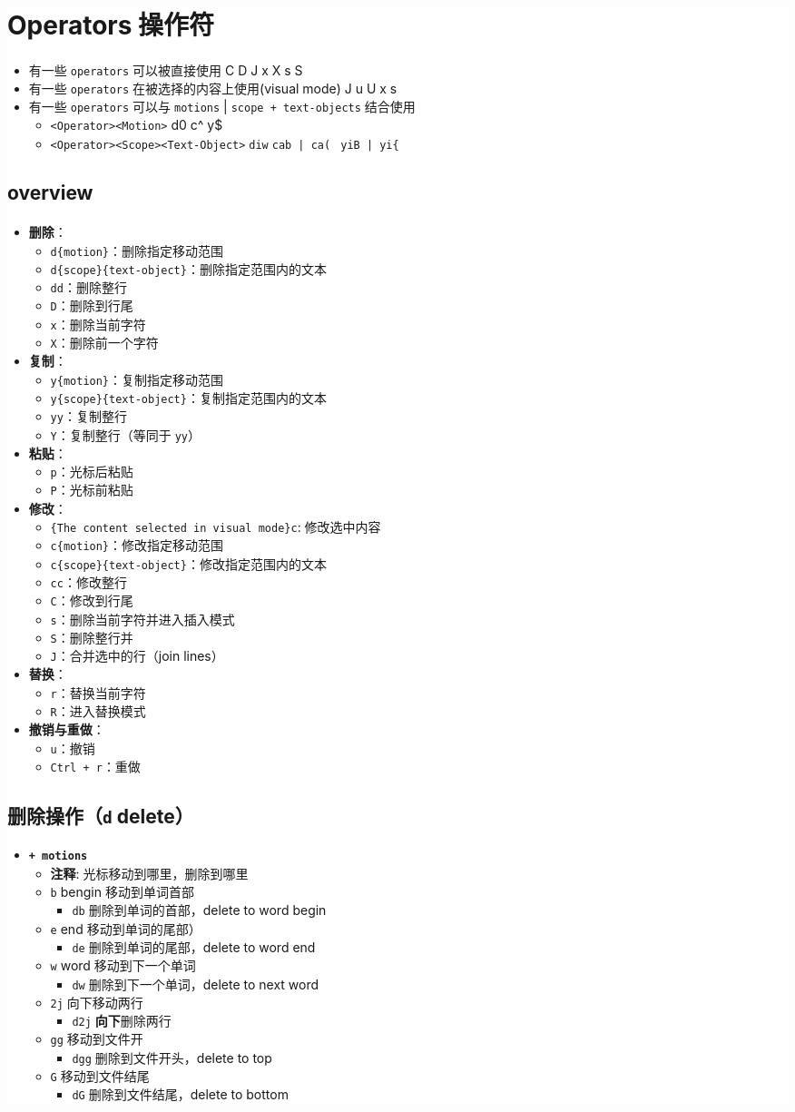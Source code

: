 # Operators 操作符
- 有一些 `operators` 可以被直接使用  C  D  J  x X  s S
- 有一些 `operators` 在被选择的内容上使用(visual mode)   J  u U  x  s
- 有一些 `operators` 可以与 `motions` | `scope + text-objects` 结合使用
    - `<Operator><Motion>`     d0   c^  y$
    - `<Operator><Scope><Text-Object>`  `diw`  `cab | ca(` ` yiB | yi{`
## overview
- **删除**：
  - `d{motion}`：删除指定移动范围
  - `d{scope}{text-object}`：删除指定范围内的文本
  - `dd`：删除整行
  - `D`：删除到行尾
  - `x`：删除当前字符
  - `X`：删除前一个字符
- **复制**：
  - `y{motion}`：复制指定移动范围
  - `y{scope}{text-object}`：复制指定范围内的文本
  - `yy`：复制整行
  - `Y`：复制整行（等同于 `yy`）
- **粘贴**：
  - `p`：光标后粘贴
  - `P`：光标前粘贴
- **修改**：
  - `{The content selected in visual mode}c`: 修改选中内容
  - `c{motion}`：修改指定移动范围
  - `c{scope}{text-object}`：修改指定范围内的文本
  - `cc`：修改整行
  - `C`：修改到行尾
  - `s`：删除当前字符并进入插入模式
  - `S`：删除整行并
  - `J`：合并选中的行（join lines）
- **替换**：
  - `r`：替换当前字符
  - `R`：进入替换模式
- **撤销与重做**：
  - `u`：撤销
  - `Ctrl + r`：重做
## 删除操作（`d` delete）
- **`+ motions`**
    - **注释**: 光标移动到哪里，删除到哪里
    - `b` bengin 移动到单词首部
        - `db` 删除到单词的首部，delete to word begin
    - `e` end  移动到单词的尾部）
        - `de` 删除到单词的尾部，delete to word end
    - `w` word 移动到下一个单词
        - `dw` 删除到下一个单词，delete to next word
    - `2j` 向下移动两行
       - `d2j` **向下**删除两行
    - `gg` 移动到文件开
        - `dgg` 删除到文件开头，delete to top
    - `G`  移动到文件结尾
        - `dG` 删除到文件结尾，delete to bottom
